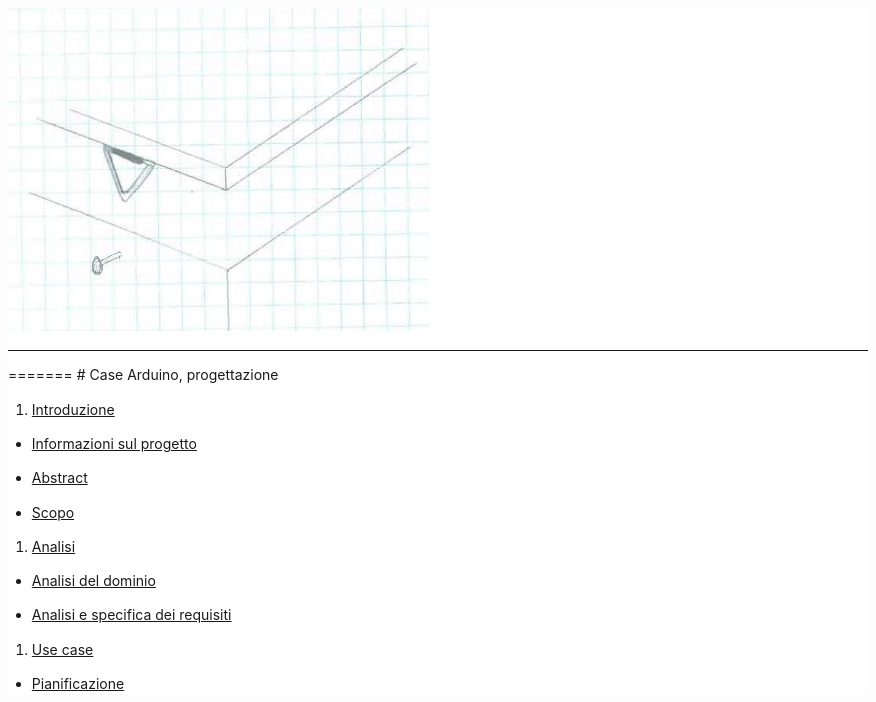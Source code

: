 <img src="Allegati_Immagini/Disegni/Gancio.jpg" alt="Chiusura davanti" style="width:49%"/>
<hr>
=======
# Case Arduino, progettazione

1. [Introduzione](#introduzione)

  - [Informazioni sul progetto](#informazioni-sul-progetto)

  - [Abstract](#abstract)

  - [Scopo](#scopo)

1. [Analisi](#analisi)

  - [Analisi del dominio](#analisi-del-dominio)

  - [Analisi e specifica dei requisiti](#analisi-e-specifica-dei-requisiti)

1. [Use case](#use-case)

  - [Pianificazione](#pianificazione)
